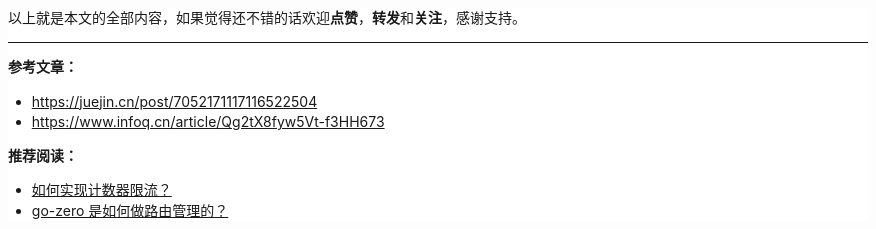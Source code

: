 以上就是本文的全部内容，如果觉得还不错的话欢迎**点赞**，**转发**和**关注**，感谢支持。

***

**参考文章：**

- https://juejin.cn/post/7052171117116522504
- https://www.infoq.cn/article/Qg2tX8fyw5Vt-f3HH673

**推荐阅读：**

- [如何实现计数器限流？](https://mp.weixin.qq.com/s/CTemkZ2aKPCPTuQiDJri0Q)
- [go-zero 是如何做路由管理的？](https://mp.weixin.qq.com/s/uTJ1En-BXiLvH45xx0eFsA)